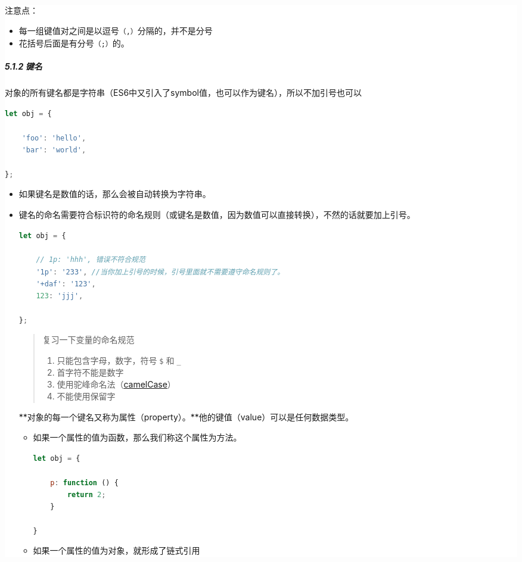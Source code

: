注意点：

* 每一组键值对之间是以逗号`（,）`分隔的，并不是分号
* 花括号后面是有分号`（;）`的。



##### 5.1.2 键名

对象的所有键名都是字符串（ES6中又引入了symbol值，也可以作为键名），所以不加引号也可以

```js
let obj = {

    'foo': 'hello',
    'bar': 'world',

};
```

* 如果键名是数值的话，那么会被自动转换为字符串。

* 键名的命名需要符合标识符的命名规则（或键名是数值，因为数值可以直接转换），不然的话就要加上引号。

  ```js
  let obj = {
  
      // 1p: 'hhh', 错误不符合规范
      '1p': '233', //当你加上引号的时候，引号里面就不需要遵守命名规则了。
      '+daf': '123',
      123: 'jjj',
  
  };
  ```

  > 复习一下变量的命名规范
  >
  > 1. 只能包含字母，数字，符号 `$` 和 `_`
  > 2. 首字符不能是数字
  > 3. 使用驼峰命名法（[camelCase](https://en.wikipedia.org/wiki/CamelCase)）
  > 4. 不能使用保留字

  

  **对象的每一个键名又称为属性（property）。**他的键值（value）可以是任何数据类型。

  

  * 如果一个属性的值为函数，那么我们称这个属性为方法。

    ```js
    let obj = {
    
        p: function () {
            return 2;
        }
    
    }
    ```

  * 如果一个属性的值为对象，就形成了链式引用

